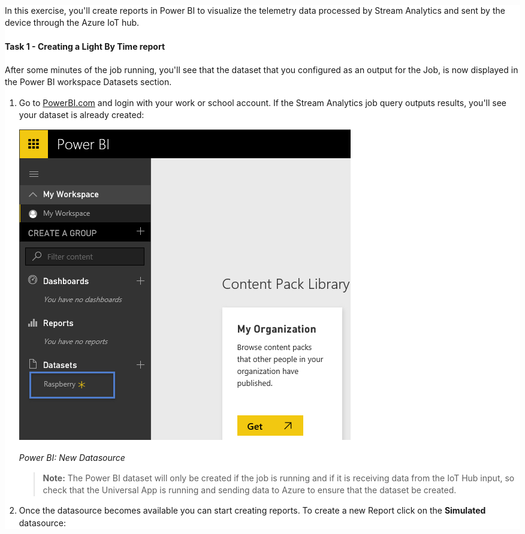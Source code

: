 In this exercise, you'll create reports in Power BI to visualize the telemetry data processed by Stream Analytics and sent by the device through the Azure IoT hub.

<a name="Ex3Task1"></a>
#### Task 1 - Creating a Light By Time report ####
After some minutes of the job running, you'll see that the dataset that you configured as an output for the Job, is now displayed in the Power BI workspace Datasets section.

1. Go to [PowerBI.com](https://powerbi.microsoft.com/) and login with your work or school account. If the Stream Analytics job query outputs results, you'll see your dataset is already created:

	![Power BI: New Datasource](Images/power-bi-new-datasource.png?raw=true "Power BI: New Datasource")

	_Power BI: New Datasource_

	> **Note:** The Power BI dataset will only be created if the job is running and if it is receiving data from the IoT Hub input, so check that the Universal App is running and sending data to Azure to ensure that the dataset be created.

2. Once the datasource becomes available you can start creating reports. To create a new Report click on the **Simulated** datasource:
